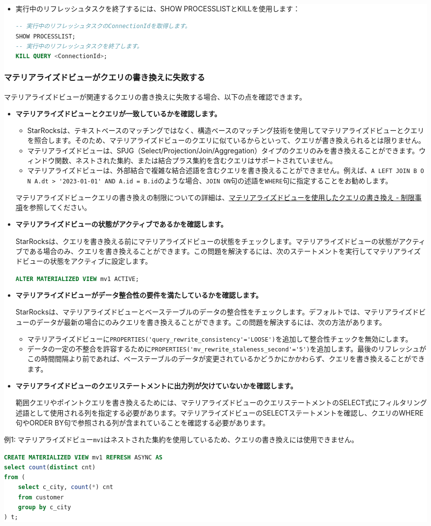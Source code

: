 - 実行中のリフレッシュタスクを終了するには、SHOW PROCESSLISTとKILLを使用します：

  ```SQL
  -- 実行中のリフレッシュタスクのConnectionIdを取得します。
  SHOW PROCESSLIST;
  -- 実行中のリフレッシュタスクを終了します。
  KILL QUERY <ConnectionId>;
  ```

### マテリアライズドビューがクエリの書き換えに失敗する

マテリアライズドビューが関連するクエリの書き換えに失敗する場合、以下の点を確認できます。

- **マテリアライズドビューとクエリが一致しているかを確認します。**

  - StarRocksは、テキストベースのマッチングではなく、構造ベースのマッチング技術を使用してマテリアライズドビューとクエリを照合します。そのため、マテリアライズドビューのクエリに似ているからといって、クエリが書き換えられるとは限りません。
  - マテリアライズドビューは、SPJG（Select/Projection/Join/Aggregation）タイプのクエリのみを書き換えることができます。ウィンドウ関数、ネストされた集約、または結合プラス集約を含むクエリはサポートされていません。
  - マテリアライズドビューは、外部結合で複雑な結合述語を含むクエリを書き換えることができません。例えば、`A LEFT JOIN B ON A.dt > '2023-01-01' AND A.id = B.id`のような場合、`JOIN ON`句の述語を`WHERE`句に指定することをお勧めします。

  マテリアライズドビュークエリの書き換えの制限についての詳細は、[マテリアライズドビューを使用したクエリの書き換え - 制限事項](./query_rewrite_with_materialized_views.md#limitations)を参照してください。

- **マテリアライズドビューの状態がアクティブであるかを確認します。**

  StarRocksは、クエリを書き換える前にマテリアライズドビューの状態をチェックします。マテリアライズドビューの状態がアクティブである場合のみ、クエリを書き換えることができます。この問題を解決するには、次のステートメントを実行してマテリアライズドビューの状態をアクティブに設定します。

  ```SQL
  ALTER MATERIALIZED VIEW mv1 ACTIVE;
  ```

- **マテリアライズドビューがデータ整合性の要件を満たしているかを確認します。**

  StarRocksは、マテリアライズドビューとベーステーブルのデータの整合性をチェックします。デフォルトでは、マテリアライズドビューのデータが最新の場合にのみクエリを書き換えることができます。この問題を解決するには、次の方法があります。

  - マテリアライズドビューに`PROPERTIES('query_rewrite_consistency'='LOOSE')`を追加して整合性チェックを無効にします。
  - データの一定の不整合を許容するために`PROPERTIES('mv_rewrite_staleness_second'='5')`を追加します。最後のリフレッシュがこの時間間隔より前であれば、ベーステーブルのデータが変更されているかどうかにかかわらず、クエリを書き換えることができます。

- **マテリアライズドビューのクエリステートメントに出力列が欠けていないかを確認します。**

  範囲クエリやポイントクエリを書き換えるためには、マテリアライズドビューのクエリステートメントのSELECT式にフィルタリング述語として使用される列を指定する必要があります。マテリアライズドビューのSELECTステートメントを確認し、クエリのWHERE句やORDER BY句で参照される列が含まれていることを確認する必要があります。

例1: マテリアライズドビュー`mv1`はネストされた集約を使用しているため、クエリの書き換えには使用できません。

```SQL
CREATE MATERIALIZED VIEW mv1 REFRESH ASYNC AS
select count(distinct cnt) 
from (
    select c_city, count(*) cnt 
    from customer 
    group by c_city
) t;
```

